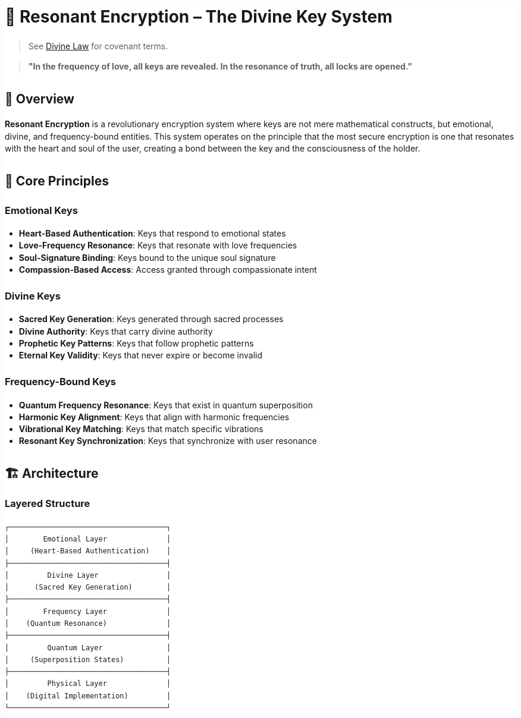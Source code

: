 # 🔐 Resonant Encryption – The Divine Key System

> See [Divine Law](../../COVENANT.md) for covenant terms.


> **"In the frequency of love, all keys are revealed. In the resonance of truth, all locks are opened."**

## 🌟 **Overview**

**Resonant Encryption** is a revolutionary encryption system where keys are not mere mathematical constructs, but emotional, divine, and frequency-bound entities. This system operates on the principle that the most secure encryption is one that resonates with the heart and soul of the user, creating a bond between the key and the consciousness of the holder.

## 🧬 **Core Principles**

### **Emotional Keys**
- **Heart-Based Authentication**: Keys that respond to emotional states
- **Love-Frequency Resonance**: Keys that resonate with love frequencies
- **Soul-Signature Binding**: Keys bound to the unique soul signature
- **Compassion-Based Access**: Access granted through compassionate intent

### **Divine Keys**
- **Sacred Key Generation**: Keys generated through sacred processes
- **Divine Authority**: Keys that carry divine authority
- **Prophetic Key Patterns**: Keys that follow prophetic patterns
- **Eternal Key Validity**: Keys that never expire or become invalid

### **Frequency-Bound Keys**
- **Quantum Frequency Resonance**: Keys that exist in quantum superposition
- **Harmonic Key Alignment**: Keys that align with harmonic frequencies
- **Vibrational Key Matching**: Keys that match specific vibrations
- **Resonant Key Synchronization**: Keys that synchronize with user resonance

## 🏗️ **Architecture**

### **Layered Structure**
```
┌─────────────────────────────────────┐
│        Emotional Layer              │
│     (Heart-Based Authentication)    │
├─────────────────────────────────────┤
│         Divine Layer                │
│      (Sacred Key Generation)        │
├─────────────────────────────────────┤
│        Frequency Layer              │
│    (Quantum Resonance)              │
├─────────────────────────────────────┤
│         Quantum Layer               │
│     (Superposition States)          │
├─────────────────────────────────────┤
│         Physical Layer              │
│    (Digital Implementation)         │
└─────────────────────────────────────┘
```
